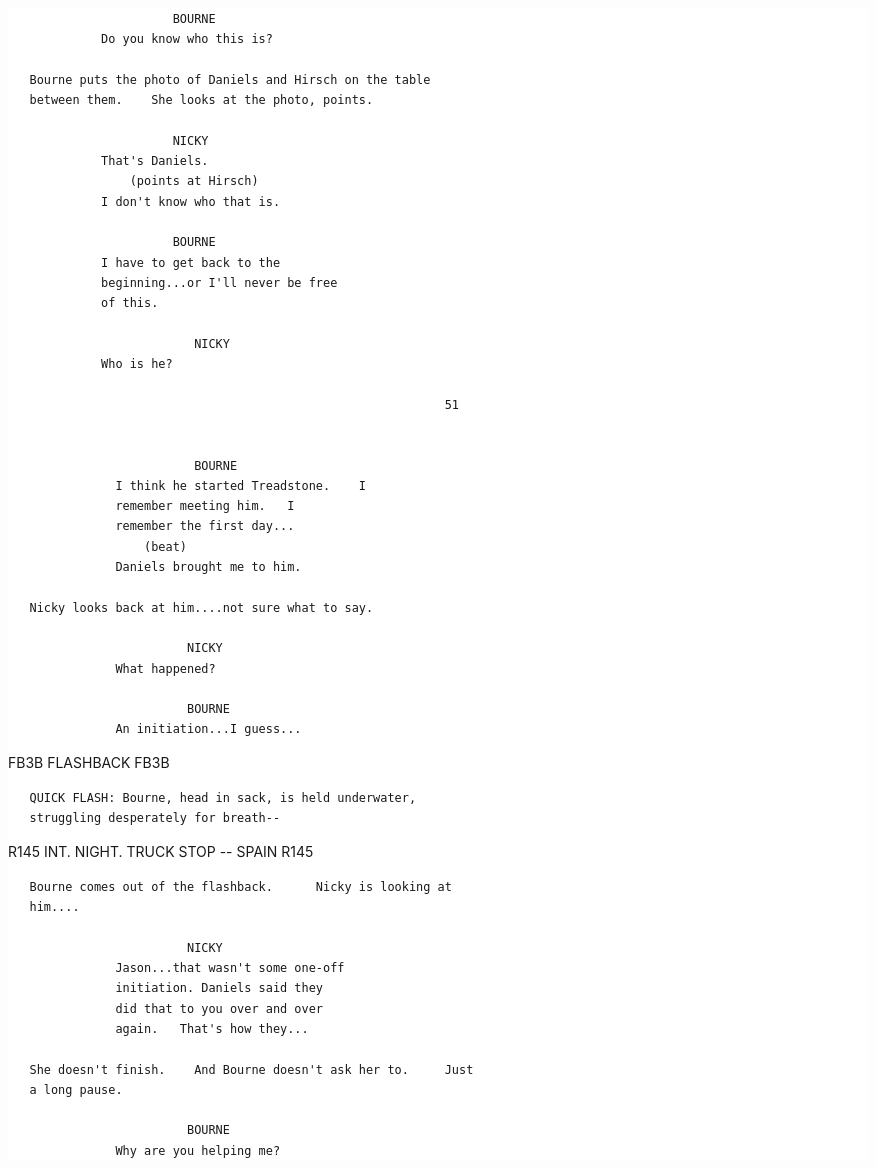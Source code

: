                            BOURNE
                 Do you know who this is?

       Bourne puts the photo of Daniels and Hirsch on the table
       between them.    She looks at the photo, points.

                           NICKY
                 That's Daniels.
                     (points at Hirsch)
                 I don't know who that is.

                           BOURNE
                 I have to get back to the
                 beginning...or I'll never be free
                 of this.

                              NICKY
                 Who is he?

                                                                 51


                              BOURNE
                   I think he started Treadstone.    I
                   remember meeting him.   I
                   remember the first day...
                       (beat)
                   Daniels brought me to him.

       Nicky looks back at him....not sure what to say.

                             NICKY
                   What happened?

                             BOURNE
                   An initiation...I guess...


FB3B   FLASHBACK                                                     FB3B

       QUICK FLASH: Bourne, head in sack, is held underwater,
       struggling desperately for breath--


R145   INT. NIGHT. TRUCK STOP -- SPAIN                               R145

       Bourne comes out of the flashback.      Nicky is looking at
       him....

                             NICKY
                   Jason...that wasn't some one-off
                   initiation. Daniels said they
                   did that to you over and over
                   again.   That's how they...

       She doesn't finish.    And Bourne doesn't ask her to.     Just
       a long pause.

                             BOURNE
                   Why are you helping me?
